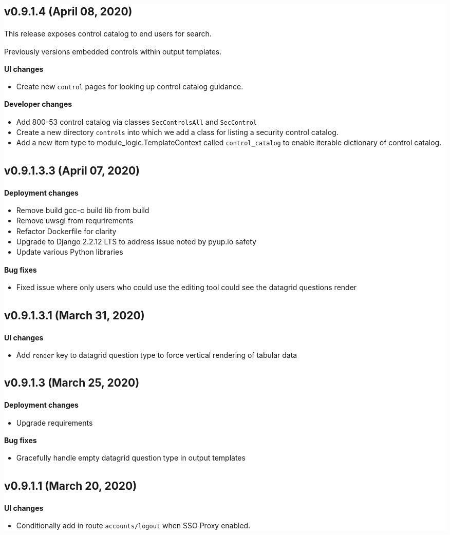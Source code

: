 v0.9.1.4 (April 08, 2020)
-------------------------

This release exposes control catalog to end users for search.

Previously versions embedded controls within output templates.

**UI changes**

* Create new `control` pages for looking up control catalog guidance.

**Developer changes**

* Add 800-53 control catalog via classes `SecControlsAll` and `SecControl`
* Create a new directory `controls` into which we add a class for listing a security control catalog.
* Add a new item type to module_logic.TemplateContext called `control_catalog` to enable iterable dictionary of control catalog.

v0.9.1.3.3 (April 07, 2020)
---------------------------

**Deployment changes**

* Remove build gcc-c build lib from build
* Remove uwsgi from requrirements
* Refactor Dockerfile for clarity
* Upgrade to Django 2.2.12 LTS to address issue noted by pyup.io safety
* Update various Python libraries

**Bug fixes**

* Fixed issue where only users who could use the editing tool could see the datagrid questions render

v0.9.1.3.1 (March 31, 2020)
---------------------------

**UI changes**

* Add `render` key to datagrid question type to force vertical rendering of tabular data

v0.9.1.3 (March 25, 2020)
-------------------------

**Deployment changes**

* Upgrade requirements

**Bug fixes**

* Gracefully handle empty datagrid question type in output templates

v0.9.1.1 (March 20, 2020)
-------------------------

**UI changes**

* Conditionally add in route `accounts/logout` when SSO Proxy enabled.
